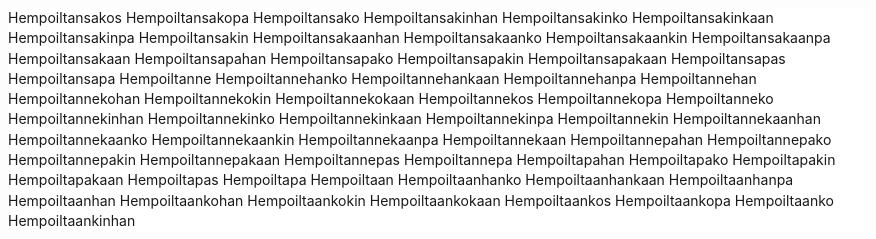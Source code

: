 Hempoiltansakos
Hempoiltansakopa
Hempoiltansako
Hempoiltansakinhan
Hempoiltansakinko
Hempoiltansakinkaan
Hempoiltansakinpa
Hempoiltansakin
Hempoiltansakaanhan
Hempoiltansakaanko
Hempoiltansakaankin
Hempoiltansakaanpa
Hempoiltansakaan
Hempoiltansapahan
Hempoiltansapako
Hempoiltansapakin
Hempoiltansapakaan
Hempoiltansapas
Hempoiltansapa
Hempoiltanne
Hempoiltannehanko
Hempoiltannehankaan
Hempoiltannehanpa
Hempoiltannehan
Hempoiltannekohan
Hempoiltannekokin
Hempoiltannekokaan
Hempoiltannekos
Hempoiltannekopa
Hempoiltanneko
Hempoiltannekinhan
Hempoiltannekinko
Hempoiltannekinkaan
Hempoiltannekinpa
Hempoiltannekin
Hempoiltannekaanhan
Hempoiltannekaanko
Hempoiltannekaankin
Hempoiltannekaanpa
Hempoiltannekaan
Hempoiltannepahan
Hempoiltannepako
Hempoiltannepakin
Hempoiltannepakaan
Hempoiltannepas
Hempoiltannepa
Hempoiltapahan
Hempoiltapako
Hempoiltapakin
Hempoiltapakaan
Hempoiltapas
Hempoiltapa
Hempoiltaan
Hempoiltaanhanko
Hempoiltaanhankaan
Hempoiltaanhanpa
Hempoiltaanhan
Hempoiltaankohan
Hempoiltaankokin
Hempoiltaankokaan
Hempoiltaankos
Hempoiltaankopa
Hempoiltaanko
Hempoiltaankinhan